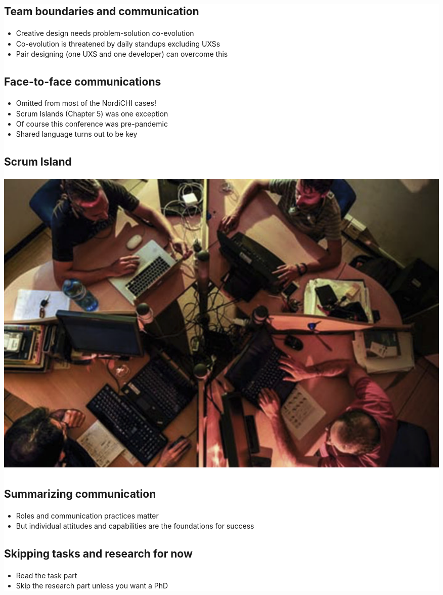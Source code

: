 ## Team boundaries and communication
- Creative design needs problem-solution co-evolution
- Co-evolution is threatened by daily standups excluding UXSs
- Pair designing (one UXS and one developer) can overcome this

## Face-to-face communications
- Omitted from most of the NordiCHI cases!
- Scrum Islands (Chapter 5) was one exception
- Of course this conference was pre-pandemic
- Shared language turns out to be key

## Scrum Island
![](fiScrumIsland.png)

## Summarizing communication
- Roles and communication practices matter
- But individual attitudes and capabilities are the foundations for success

## Skipping tasks and research for now
- Read the task part
- Skip the research part unless you want a PhD
